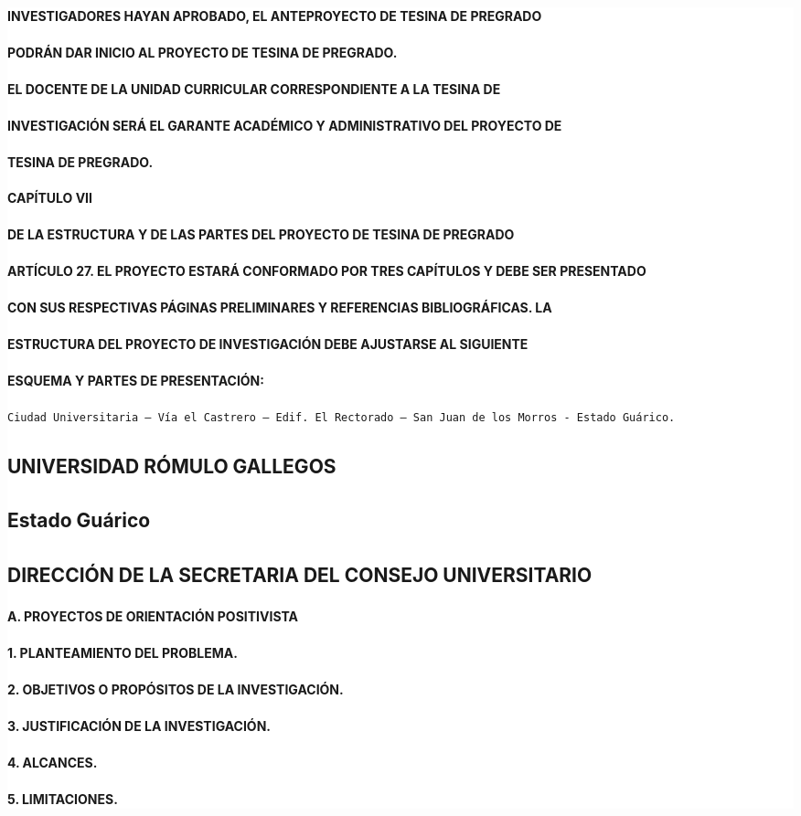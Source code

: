 #### INVESTIGADORES HAYAN APROBADO, EL ANTEPROYECTO DE TESINA DE PREGRADO

#### PODRÁN DAR INICIO AL PROYECTO DE TESINA DE PREGRADO.

#### EL DOCENTE DE LA UNIDAD CURRICULAR CORRESPONDIENTE A LA TESINA DE

#### INVESTIGACIÓN SERÁ EL GARANTE ACADÉMICO Y ADMINISTRATIVO DEL PROYECTO DE

#### TESINA DE PREGRADO.

#### CAPÍTULO VII

#### DE LA ESTRUCTURA Y DE LAS PARTES DEL PROYECTO DE TESINA DE PREGRADO

#### ARTÍCULO 27. EL PROYECTO ESTARÁ CONFORMADO POR TRES CAPÍTULOS Y DEBE SER PRESENTADO

#### CON SUS RESPECTIVAS PÁGINAS PRELIMINARES Y REFERENCIAS BIBLIOGRÁFICAS. LA

#### ESTRUCTURA DEL PROYECTO DE INVESTIGACIÓN DEBE AJUSTARSE AL SIGUIENTE

#### ESQUEMA Y PARTES DE PRESENTACIÓN:

```
Ciudad Universitaria – Vía el Castrero – Edif. El Rectorado – San Juan de los Morros - Estado Guárico.
```

## UNIVERSIDAD RÓMULO GALLEGOS

## Estado Guárico

## DIRECCIÓN DE LA SECRETARIA DEL CONSEJO UNIVERSITARIO

#### A. PROYECTOS DE ORIENTACIÓN POSITIVISTA

#### 1. PLANTEAMIENTO DEL PROBLEMA.

#### 2. OBJETIVOS O PROPÓSITOS DE LA INVESTIGACIÓN.

#### 3. JUSTIFICACIÓN DE LA INVESTIGACIÓN.

#### 4. ALCANCES.

#### 5. LIMITACIONES.
